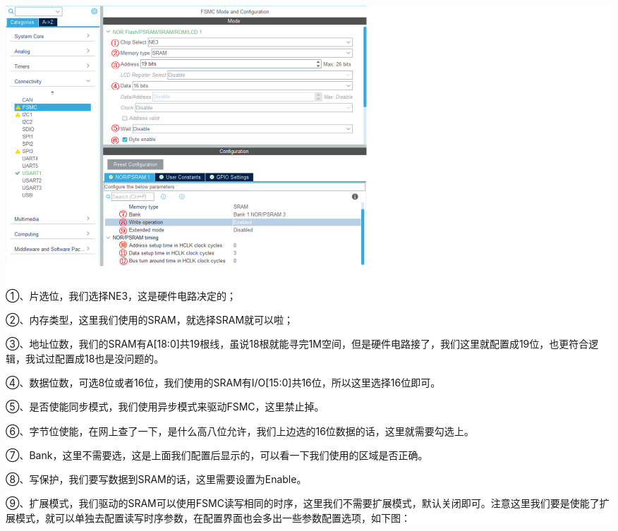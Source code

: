<img src="./LV015-外部SRAM读写实例/img/image-20230515065822827.png" alt="image-20230515065822827" style="zoom:50%;" />

①、片选位，我们选择NE3，这是硬件电路决定的；

②、内存类型，这里我们使用的SRAM，就选择SRAM就可以啦；

③、地址位数，我们的SRAM有A[18:0]共19根线，虽说18根就能寻完1M空间，但是硬件电路接了，我们这里就配置成19位，也更符合逻辑，我试过配置成18也是没问题的。

④、数据位数，可选8位或者16位，我们使用的SRAM有I/O[15:0]共16位，所以这里选择16位即可。

⑤、是否使能同步模式，我们使用异步模式来驱动FSMC，这里禁止掉。

⑥、字节位使能，在网上查了一下，是什么高八位允许，我们上边选的16位数据的话，这里就需要勾选上。

⑦、Bank，这里不需要选，这是上面我们配置后显示的，可以看一下我们使用的区域是否正确。

⑧、写保护，我们要写数据到SRAM的话，这里需要设置为Enable。

⑨、扩展模式，我们驱动的SRAM可以使用FSMC读写相同的时序，这里我们不需要扩展模式，默认关闭即可。注意这里我们要是使能了扩展模式，就可以单独去配置读写时序参数，在配置界面也会多出一些参数配置选项，如下图：
